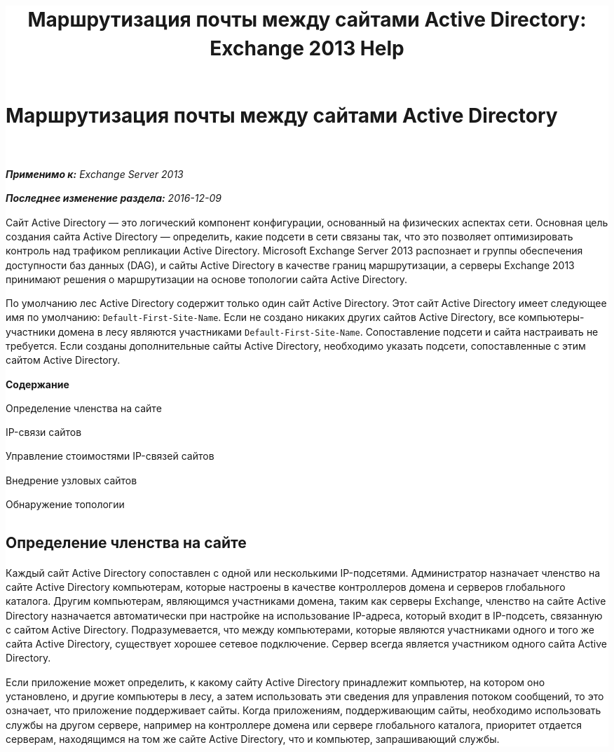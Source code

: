 ﻿---
title: 'Маршрутизация почты между сайтами Active Directory: Exchange 2013 Help'
TOCTitle: Маршрутизация почты между сайтами Active Directory
ms:assetid: 86b423e3-7bec-4430-9a5a-4f84ce9d82ea
ms:mtpsurl: https://technet.microsoft.com/ru-ru/library/JJ916681(v=EXCHG.150)
ms:contentKeyID: 52061267
ms.date: 04/30/2018
mtps_version: v=EXCHG.150
ms.translationtype: HT
---

# Маршрутизация почты между сайтами Active Directory

 

_**Применимо к:** Exchange Server 2013_

_**Последнее изменение раздела:** 2016-12-09_

Сайт Active Directory — это логический компонент конфигурации, основанный на физических аспектах сети. Основная цель создания сайта Active Directory — определить, какие подсети в сети связаны так, что это позволяет оптимизировать контроль над трафиком репликации Active Directory. Microsoft Exchange Server 2013 распознает и группы обеспечения доступности баз данных (DAG), и сайты Active Directory в качестве границ маршрутизации, а серверы Exchange 2013 принимают решения о маршрутизации на основе топологии сайта Active Directory.

По умолчанию лес Active Directory содержит только один сайт Active Directory. Этот сайт Active Directory имеет следующее имя по умолчанию: `Default-First-Site-Name`. Если не создано никаких других сайтов Active Directory, все компьютеры-участники домена в лесу являются участниками `Default-First-Site-Name`. Сопоставление подсети и сайта настраивать не требуется. Если созданы дополнительные сайты Active Directory, необходимо указать подсети, сопоставленные с этим сайтом Active Directory.

**Содержание**

Определение членства на сайте

IP-связи сайтов

Управление стоимостями IP-связей сайтов

Внедрение узловых сайтов

Обнаружение топологии

## Определение членства на сайте

Каждый сайт Active Directory сопоставлен с одной или несколькими IP-подсетями. Администратор назначает членство на сайте Active Directory компьютерам, которые настроены в качестве контроллеров домена и серверов глобального каталога. Другим компьютерам, являющимся участниками домена, таким как серверы Exchange, членство на сайте Active Directory назначается автоматически при настройке на использование IP-адреса, который входит в IP-подсеть, связанную с сайтом Active Directory. Подразумевается, что между компьютерами, которые являются участниками одного и того же сайта Active Directory, существует хорошее сетевое подключение. Сервер всегда является участником одного сайта Active Directory.

Если приложение может определить, к какому сайту Active Directory принадлежит компьютер, на котором оно установлено, и другие компьютеры в лесу, а затем использовать эти сведения для управления потоком сообщений, то это означает, что приложение поддерживает сайты. Когда приложениям, поддерживающим сайты, необходимо использовать службы на другом сервере, например на контроллере домена или сервере глобального каталога, приоритет отдается серверам, находящимся на том же сайте Active Directory, что и компьютер, запрашивающий службы.
